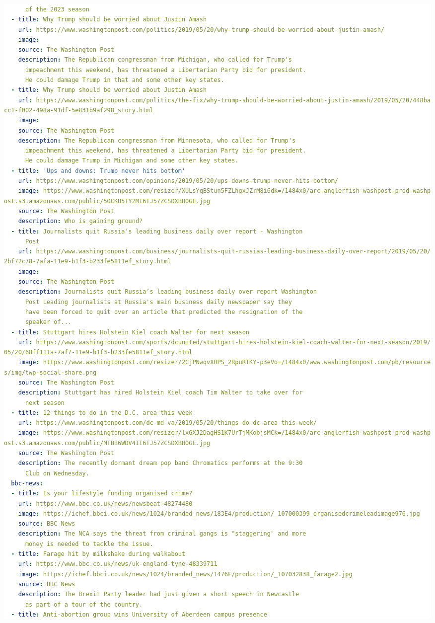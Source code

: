 ```yaml
      of the 2023 season
  - title: Why Trump should be worried about Justin Amash
    url: https://www.washingtonpost.com/politics/2019/05/20/why-trump-should-be-worried-about-justin-amash/
    image: 
    source: The Washington Post
    description: The Republican congressman from Michigan, who called for Trump's
      impeachment this weekend, has threatened a Libertarian Party bid for president.
      He could damage Trump in that and some other key states.
  - title: Why Trump should be worried about Justin Amash
    url: https://www.washingtonpost.com/politics/the-fix/why-trump-should-be-worried-about-justin-amash/2019/05/20/448bacc1-f002-498a-91df-5e831b9af298_story.html
    image: 
    source: The Washington Post
    description: The Republican congressman from Minnesota, who called for Trump's
      impeachment this weekend, has threatened a Libertarian Party bid for president.
      He could damage Trump in Michigan and some other key states.
  - title: 'Ups and downs: Trump never hits bottom'
    url: https://www.washingtonpost.com/opinions/2019/05/20/ups-downs-trump-never-hits-bottom/
    image: https://www.washingtonpost.com/resizer/XULsYqBStun5FZLhgxJZrM8i6dk=/1484x0/arc-anglerfish-washpost-prod-washpost.s3.amazonaws.com/public/5OCKU5TY2MI6TJ57ZCSDXBHOGE.jpg
    source: The Washington Post
    description: Who is gaining ground?
  - title: Journalists quit Russia’s leading business daily over report - Washington
      Post
    url: https://www.washingtonpost.com/business/journalists-quit-russias-leading-business-daily-over-report/2019/05/20/2bf72c78-7afa-11e9-b1f3-b233fe5811ef_story.html
    image: 
    source: The Washington Post
    description: Journalists quit Russia’s leading business daily over report Washington
      Post Leading journalists at Russia's main business daily newspaper say they
      have been forced to quit over an article that predicted the resignation of the
      speaker of...
  - title: Stuttgart hires Holstein Kiel coach Walter for next season
    url: https://www.washingtonpost.com/sports/dcunited/stuttgart-hires-holstein-kiel-coach-walter-for-next-season/2019/05/20/68ff111a-7af7-11e9-b1f3-b233fe5811ef_story.html
    image: https://www.washingtonpost.com/resizer/2CjPNwqvXHPS_2RpuRTKY-p3eVo=/1484x0/www.washingtonpost.com/pb/resources/img/twp-social-share.png
    source: The Washington Post
    description: Stuttgart has hired Holstein Kiel coach Tim Walter to take over for
      next season
  - title: 12 things to do in the D.C. area this week
    url: https://www.washingtonpost.com/dc-md-va/2019/05/20/things-do-dc-area-this-week/
    image: https://www.washingtonpost.com/resizer/lxGXJ2DagHS1K7UrTjMKobjsMCk=/1484x0/arc-anglerfish-washpost-prod-washpost.s3.amazonaws.com/public/MTBB6WDV4II6TJ57ZCSDXBHOGE.jpg
    source: The Washington Post
    description: The recently dormant dream pop band Chromatics performs at the 9:30
      Club on Wednesday.
  bbc-news:
  - title: Is your lifestyle funding organised crime?
    url: https://www.bbc.co.uk/news/newsbeat-48274480
    image: https://ichef.bbci.co.uk/news/1024/branded_news/183E4/production/_107000399_organisedcrimeleadimage976.jpg
    source: BBC News
    description: The NCA says the threat from criminal gangs is "staggering" and more
      money is needed to tackle the issue.
  - title: Farage hit by milkshake during walkabout
    url: https://www.bbc.co.uk/news/uk-england-tyne-48339711
    image: https://ichef.bbci.co.uk/news/1024/branded_news/1476F/production/_107032838_farage2.jpg
    source: BBC News
    description: The Brexit Party leader had just given a short speech in Newcastle
      as part of a tour of the country.
  - title: Anti-abortion group wins University of Aberdeen campus presence
```